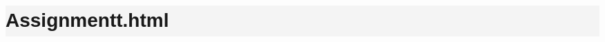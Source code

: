# Assignmentt.html
<!DOCTYPE html>
<html lang="en">
<head>
  <meta charset="UTF-8" />
  <meta name="viewport" content="width=device-width, initial-scale=1.0" />
  <title>Yash's Portfolio</title>
  <style>
    body {
      font-family: Arial, sans-serif;
      margin: 0;
      padding: 0;
      line-height: 1.6;
      background-color: #f4f4f4;
    }

    header, section {
      padding: 40px;
      text-align: center;
    }

    header {
      background-color: #32b7c1;
      color: white;
    }

    img.profile {
      width: 300px;
      height: 200px;
      
     
    }

    .projects {
      background-color: #ffffff;
      color:black
    }

    .project {
      margin: 20px auto;
      max-width: 600px;
      background:grey;
      padding: 50px;
      border-radius: 10px;
    }

    .contact-form {
      max-width: 500px;
      margin: auto;
      background: #fff;
      padding: 30px;
      border-radius: 10px;
    }
